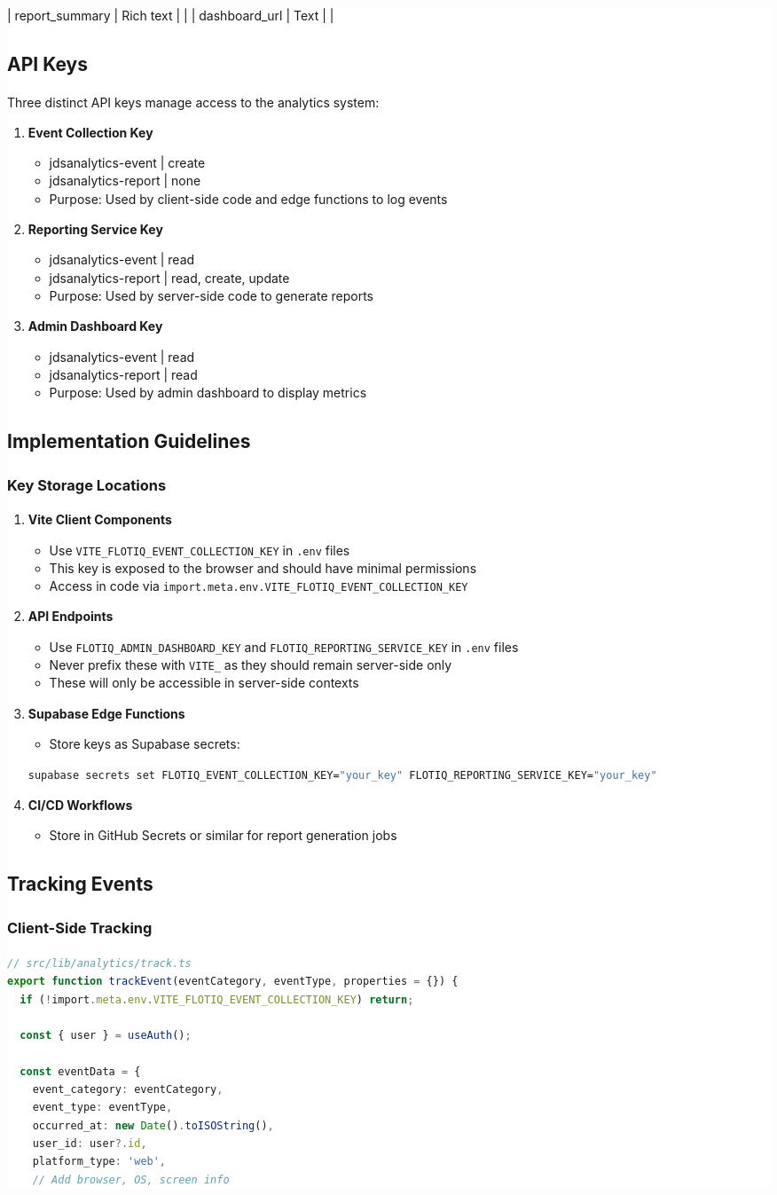 | report_summary | Rich text | |
| dashboard_url | Text | |

## API Keys

Three distinct API keys manage access to the analytics system:

1. **Event Collection Key**
   - jdsanalytics-event | create
   - jdsanalytics-report | none
   - Purpose: Used by client-side code and edge functions to log events

2. **Reporting Service Key**
   - jdsanalytics-event | read
   - jdsanalytics-report | read, create, update
   - Purpose: Used by server-side code to generate reports

3. **Admin Dashboard Key**
   - jdsanalytics-event | read
   - jdsanalytics-report | read
   - Purpose: Used by admin dashboard to display metrics

## Implementation Guidelines

### Key Storage Locations

1. **Vite Client Components**
   - Use `VITE_FLOTIQ_EVENT_COLLECTION_KEY` in `.env` files
   - This key is exposed to the browser and should have minimal permissions
   - Access in code via `import.meta.env.VITE_FLOTIQ_EVENT_COLLECTION_KEY`

2. **API Endpoints**
   - Use `FLOTIQ_ADMIN_DASHBOARD_KEY` and `FLOTIQ_REPORTING_SERVICE_KEY` in `.env` files
   - Never prefix these with `VITE_` as they should remain server-side only
   - These will only be accessible in server-side contexts

3. **Supabase Edge Functions**
   - Store keys as Supabase secrets:
   ```bash
   supabase secrets set FLOTIQ_EVENT_COLLECTION_KEY="your_key" FLOTIQ_REPORTING_SERVICE_KEY="your_key"
   ```

4. **CI/CD Workflows**
   - Store in GitHub Secrets or similar for report generation jobs

## Tracking Events

### Client-Side Tracking

```typescript
// src/lib/analytics/track.ts
export function trackEvent(eventCategory, eventType, properties = {}) {
  if (!import.meta.env.VITE_FLOTIQ_EVENT_COLLECTION_KEY) return;
  
  const { user } = useAuth();
  
  const eventData = {
    event_category: eventCategory,
    event_type: eventType,
    occurred_at: new Date().toISOString(),
    user_id: user?.id,
    platform_type: 'web',
    // Add browser, OS, screen info
```